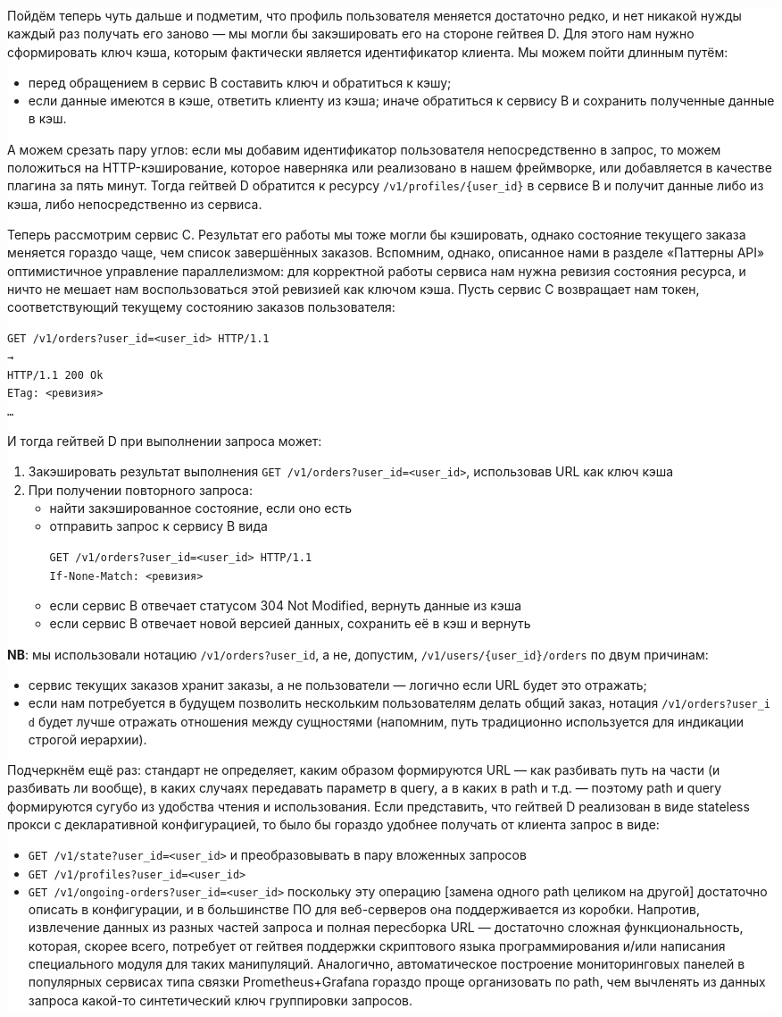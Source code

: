 Пойдём теперь чуть дальше и подметим, что профиль пользователя меняется достаточно редко, и нет никакой нужды каждый раз получать его заново — мы могли бы закэшировать его на стороне гейтвея D. Для этого нам нужно сформировать ключ кэша, которым фактически является идентификатор клиента. Мы можем пойти длинным путём:
  * перед обращением в сервис B составить ключ и обратиться к кэшу;
  * если данные имеются в кэше, ответить клиенту из кэша; иначе обратиться к сервису B и сохранить полученные данные в кэш.

А можем срезать пару углов: если мы добавим идентификатор пользователя непосредственно в запрос, то можем положиться на HTTP-кэширование, которое наверняка или реализовано в нашем фреймворке, или добавляется в качестве плагина за пять минут. Тогда гейтвей D обратится к ресурсу `/v1/profiles/{user_id}` в сервисе B и получит данные либо из кэша, либо непосредственно из сервиса.

Теперь рассмотрим сервис C. Результат его работы мы тоже могли бы кэшировать, однако состояние текущего заказа меняется гораздо чаще, чем список завершённых заказов. Вспомним, однако, описанное нами в разделе «Паттерны API» оптимистичное управление параллелизмом: для корректной работы сервиса нам нужна ревизия состояния ресурса, и ничто не мешает нам воспользоваться этой ревизией как ключом кэша. Пусть сервис С возвращает нам токен, соответствующий текущему состоянию заказов пользователя:

```
GET /v1/orders?user_id=<user_id> HTTP/1.1
→
HTTP/1.1 200 Ok
ETag: <ревизия>
…
```

И тогда гейтвей D при выполнении запроса может:

  1. Закэшировать результат выполнения `GET /v1/orders?user_id=<user_id>`, использовав URL как ключ кэша
  2. При получении повторного запроса:
      * найти закэшированное состояние, если оно есть
      * отправить запрос к сервису B вида
          ```
          GET /v1/orders?user_id=<user_id> HTTP/1.1
          If-None-Match: <ревизия>
          ```
      * если сервис B отвечает статусом 304 Not Modified, вернуть данные из кэша
      * если сервис B отвечает новой версией данных, сохранить её в кэш и вернуть

**NB**: мы использовали нотацию `/v1/orders?user_id`, а не, допустим, `/v1/users/{user_id}/orders` по двум причинам:
  * сервис текущих заказов хранит заказы, а не пользователи — логично если URL будет это отражать;
  * если нам потребуется в будущем позволить нескольким пользователям делать общий заказ, нотация `/v1/orders?user_id` будет лучше отражать отношения между сущностями (напомним, путь традиционно используется для индикации строгой иерархии).

Подчеркнём ещё раз: стандарт не определяет, каким образом формируются URL — как разбивать путь на части (и разбивать ли вообще), в каких случаях передавать параметр в query, а в каких в path и т.д. — поэтому path и query формируются сугубо из удобства чтения и использования. Если представить, что гейтвей D реализован в виде stateless прокси с декларативной конфигурацией, то было бы гораздо удобнее получать от клиента запрос в виде:
  * `GET /v1/state?user_id=<user_id>`
и преобразовывать в пару вложенных запросов
  * `GET /v1/profiles?user_id=<user_id>`
  * `GET /v1/ongoing-orders?user_id=<user_id>`
поскольку эту операцию [замена одного path целиком на другой] достаточно описать в конфигурации, и в большинстве ПО для веб-серверов она поддерживается из коробки. Напротив, извлечение данных из разных частей запроса и полная пересборка URL — достаточно сложная функциональность, которая, скорее всего, потребует от гейтвея поддержки скриптового языка программирования и/или написания специального модуля для таких манипуляций. Аналогично, автоматическое построение мониторинговых панелей в популярных сервисах типа связки Prometheus+Grafana гораздо проще организовать по path, чем вычленять из данных запроса какой-то синтетический ключ группировки запросов.
